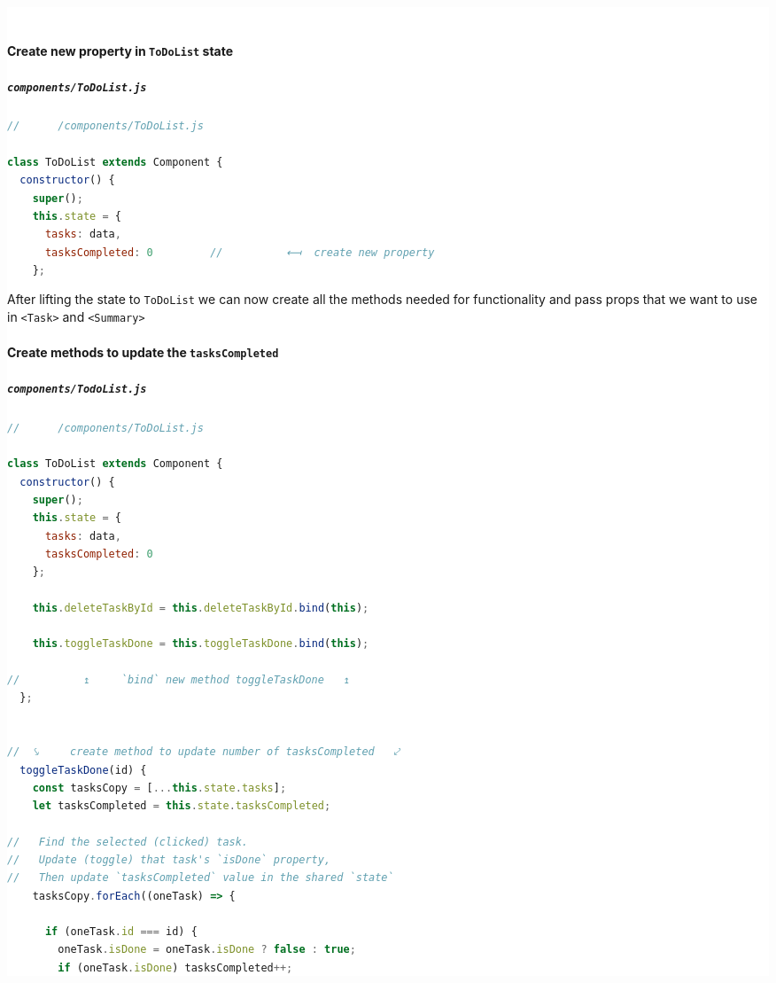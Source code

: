 

<br>



#### Create new property in `ToDoList` state



##### `components/ToDoList.js`

```js
//		/components/ToDoList.js

class ToDoList extends Component {
  constructor() {
    super();
    this.state = {
      tasks: data,
      tasksCompleted: 0			//			⟻  create new property
    };
```





After lifting the state to `ToDoList` we can now create all the methods needed for functionality and pass props that we want to use in `<Task>` and `<Summary>` 





#### Create methods to update the `tasksCompleted`



##### `components/TodoList.js`

```js
//		/components/ToDoList.js

class ToDoList extends Component {
  constructor() {
    super();
    this.state = {
      tasks: data,
      tasksCompleted: 0
    };
    
    this.deleteTaskById = this.deleteTaskById.bind(this);   
    
    this.toggleTaskDone = this.toggleTaskDone.bind(this);
    
//			↥	  `bind` new method toggleTaskDone   ↥
  };
  
  
//	⤥	  create method to update number of tasksCompleted   ⤦
  toggleTaskDone(id) {
    const tasksCopy = [...this.state.tasks];
    let tasksCompleted = this.state.tasksCompleted;

//	 Find the selected (clicked) task.
//	 Update (toggle) that task's `isDone` property,
//	 Then update `tasksCompleted` value in the shared `state`
    tasksCopy.forEach((oneTask) => {
      
      if (oneTask.id === id) {
        oneTask.isDone = oneTask.isDone ? false : true;
        if (oneTask.isDone) tasksCompleted++;
```